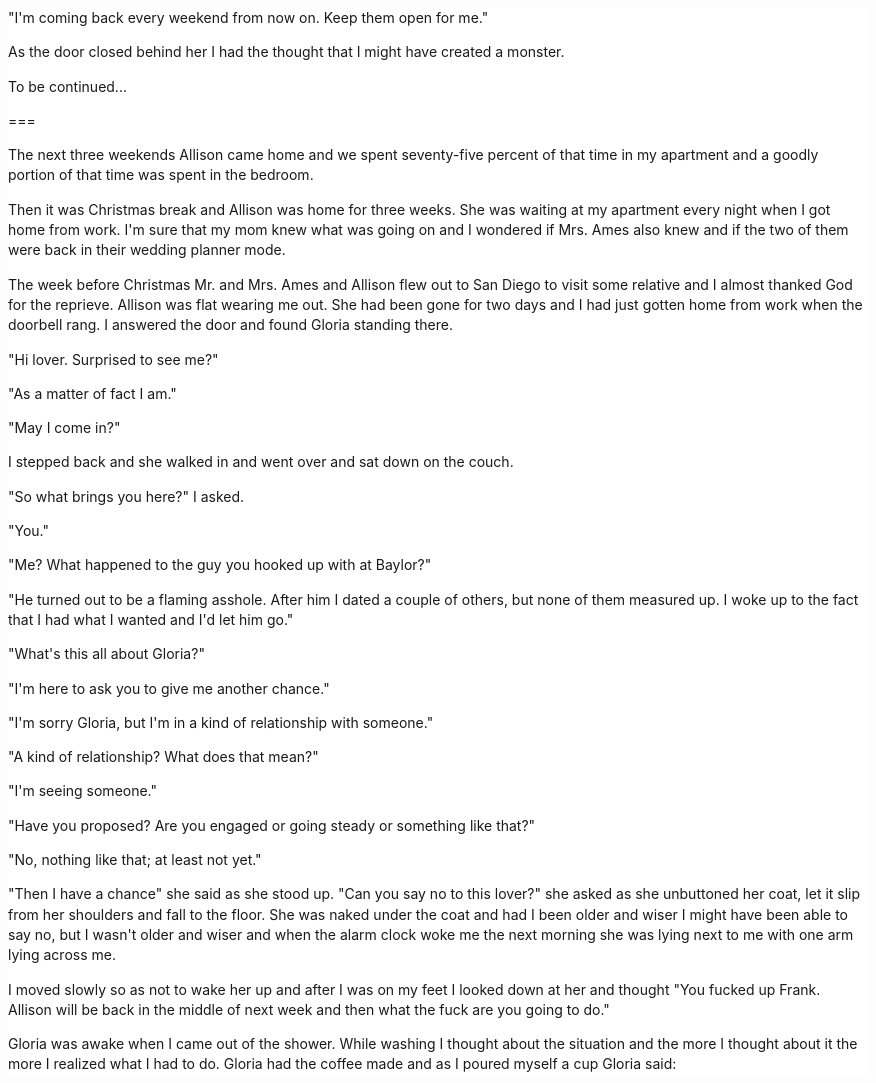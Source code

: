 "I'm coming back every weekend from now on. Keep them open for me." 

As the door closed behind her I had the thought that I might have created a monster. 

To be continued...  

===

The next three weekends Allison came home and we spent seventy-five percent of that time in my apartment and a goodly portion of that time was spent in the bedroom. 

Then it was Christmas break and Allison was home for three weeks. She was waiting at my apartment every night when I got home from work. I'm sure that my mom knew what was going on and I wondered if Mrs. Ames also knew and if the two of them were back in their wedding planner mode. 

The week before Christmas Mr. and Mrs. Ames and Allison flew out to San Diego to visit some relative and I almost thanked God for the reprieve. Allison was flat wearing me out. She had been gone for two days and I had just gotten home from work when the doorbell rang. I answered the door and found Gloria standing there. 

"Hi lover. Surprised to see me?" 

"As a matter of fact I am." 

"May I come in?" 

I stepped back and she walked in and went over and sat down on the couch. 

"So what brings you here?" I asked. 

"You." 

"Me? What happened to the guy you hooked up with at Baylor?" 

"He turned out to be a flaming asshole. After him I dated a couple of others, but none of them measured up. I woke up to the fact that I had what I wanted and I'd let him go." 

"What's this all about Gloria?" 

"I'm here to ask you to give me another chance." 

"I'm sorry Gloria, but I'm in a kind of relationship with someone." 

"A kind of relationship? What does that mean?" 

"I'm seeing someone." 

"Have you proposed? Are you engaged or going steady or something like that?" 

"No, nothing like that; at least not yet." 

"Then I have a chance" she said as she stood up. "Can you say no to this lover?" she asked as she unbuttoned her coat, let it slip from her shoulders and fall to the floor. She was naked under the coat and had I been older and wiser I might have been able to say no, but I wasn't older and wiser and when the alarm clock woke me the next morning she was lying next to me with one arm lying across me. 

I moved slowly so as not to wake her up and after I was on my feet I looked down at her and thought "You fucked up Frank. Allison will be back in the middle of next week and then what the fuck are you going to do." 

Gloria was awake when I came out of the shower. While washing I thought about the situation and the more I thought about it the more I realized what I had to do. Gloria had the coffee made and as I poured myself a cup Gloria said: 
